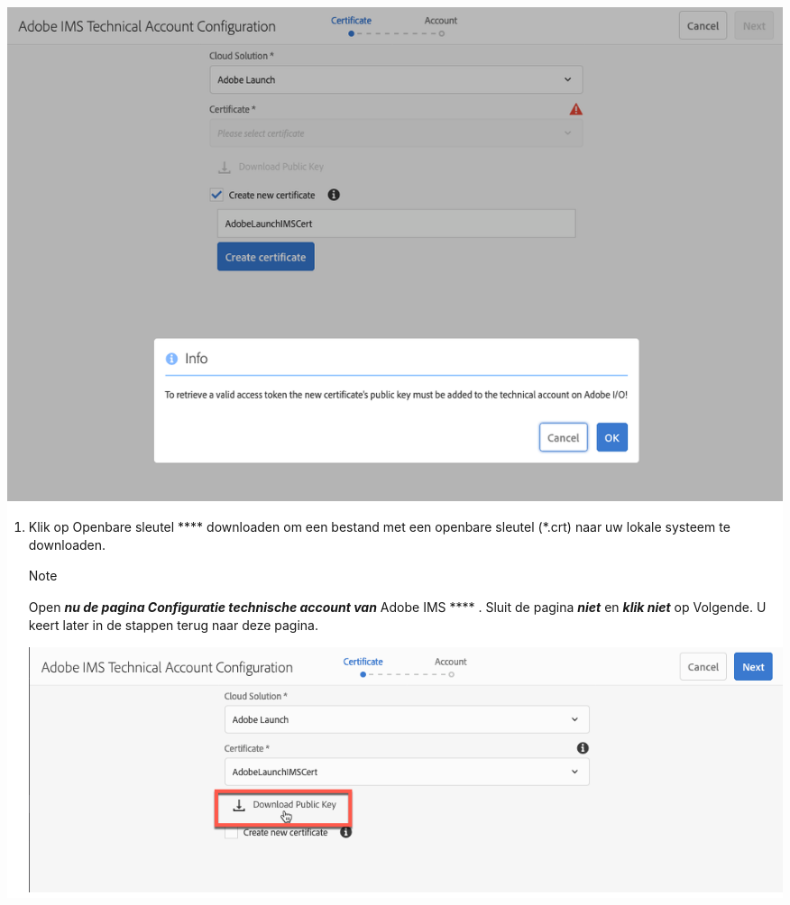    ![2019-07-25_12-09-24](assets/2019-07-25_12-09-24.png)

1. Klik op Openbare sleutel **** downloaden om een bestand met een openbare sleutel (*.crt) naar uw lokale systeem te downloaden.

   >[!NOTE]
   >
   >Open ***nu de pagina Configuratie technische account van*** Adobe IMS **** . Sluit de pagina ***niet*** en ***klik niet*** op Volgende. U keert later in de stappen terug naar deze pagina.

   ![2019-07-25_12-52-24](assets/2019-07-25_12-52-24.png)
